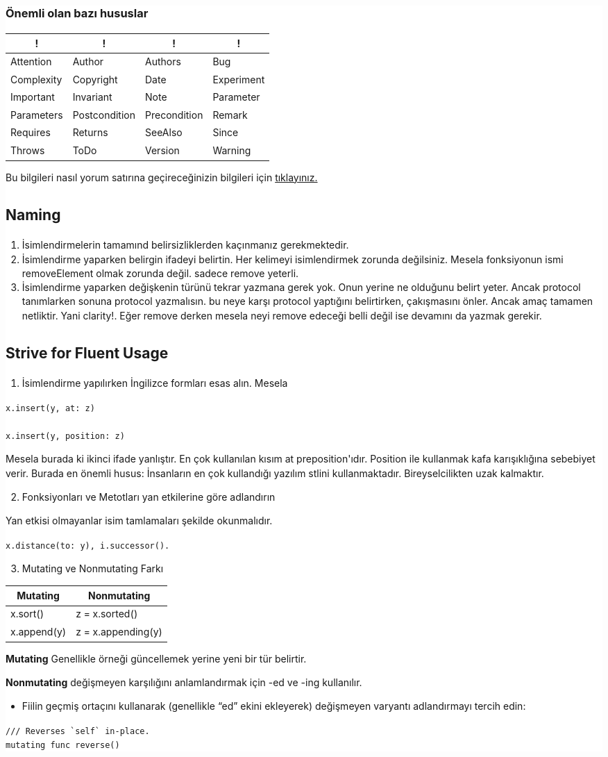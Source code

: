 ### Önemli olan bazı hususlar
|!|!|!|!|
|---|---|---|---|
|Attention|Author|Authors|Bug|
|Complexity|Copyright|Date|Experiment|
|Important|Invariant|Note|Parameter|
|Parameters|Postcondition|Precondition|Remark|
|Requires|Returns|SeeAlso|Since|
|Throws|ToDo|Version|Warning|

Bu bilgileri nasıl yorum satırına geçireceğinizin bilgileri için [tıklayınız.](https://www.swift.org/documentation/api-design-guidelines/#parameter-names)


## Naming

1. İsimlendirmelerin tamamınd belirsizliklerden kaçınmanız gerekmektedir.
2. İsimlendirme yaparken belirgin ifadeyi belirtin. Her kelimeyi isimlendirmek zorunda değilsiniz. Mesela fonksiyonun ismi removeElement olmak zorunda değil. sadece remove yeterli.
3. İsimlendirme yaparken değişkenin türünü tekrar yazmana gerek yok. Onun yerine ne olduğunu belirt yeter. Ancak protocol tanımlarken sonuna protocol yazmalısın. bu neye karşı protocol yaptığını belirtirken, çakışmasını önler. Ancak amaç tamamen netliktir. Yani clarity!. Eğer remove derken mesela neyi remove edeceği belli değil ise devamını da yazmak gerekir.

## Strive for Fluent Usage

1. İsimlendirme yapılırken İngilizce formları esas alın. Mesela
```
x.insert(y, at: z)

x.insert(y, position: z)
```
Mesela burada ki ikinci ifade yanlıştır. En çok kullanılan kısım at preposition'ıdır. Position ile kullanmak kafa karışıklığına sebebiyet verir. Burada en önemli husus: İnsanların en çok kullandığı yazılım stlini kullanmaktadır. Bireyselcilikten uzak kalmaktır.


2. Fonksiyonları ve Metotları yan etkilerine göre adlandırın

Yan etkisi olmayanlar isim tamlamaları şekilde okunmalıdır.

```x.distance(to: y), i.successor().```

3. Mutating ve Nonmutating Farkı

|Mutating|Nonmutating|
|---|---|
|x.sort()|z = x.sorted()|
|x.append(y)| z = x.appending(y)|


**Mutating** Genellikle örneği güncellemek yerine yeni bir tür belirtir.

**Nonmutating** değişmeyen karşılığını anlamlandırmak için -ed ve -ing kullanılır.

* Fiilin geçmiş ortaçını kullanarak (genellikle “ed” ekini ekleyerek) değişmeyen varyantı adlandırmayı tercih edin:
```
/// Reverses `self` in-place.
mutating func reverse()
